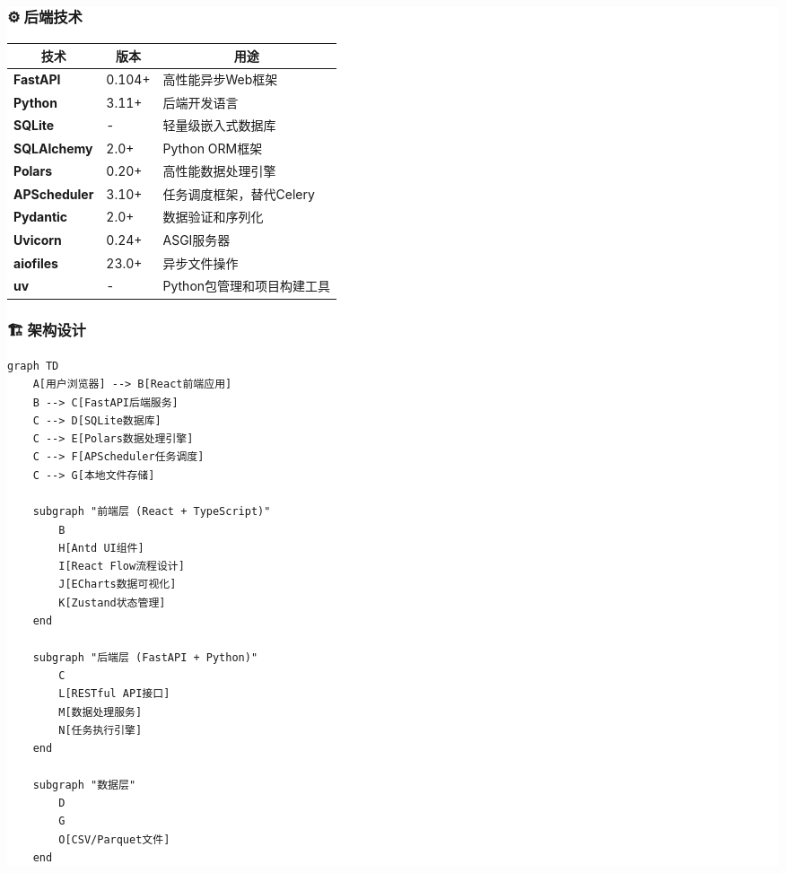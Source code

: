 ### ⚙️ 后端技术

| 技术 | 版本 | 用途 |
|------|------|------|
| **FastAPI** | 0.104+ | 高性能异步Web框架 |
| **Python** | 3.11+ | 后端开发语言 |
| **SQLite** | - | 轻量级嵌入式数据库 |
| **SQLAlchemy** | 2.0+ | Python ORM框架 |
| **Polars** | 0.20+ | 高性能数据处理引擎 |
| **APScheduler** | 3.10+ | 任务调度框架，替代Celery |
| **Pydantic** | 2.0+ | 数据验证和序列化 |
| **Uvicorn** | 0.24+ | ASGI服务器 |
| **aiofiles** | 23.0+ | 异步文件操作 |
| **uv** | - | Python包管理和项目构建工具 |

### 🏗️ 架构设计

```mermaid
graph TD
    A[用户浏览器] --> B[React前端应用]
    B --> C[FastAPI后端服务]
    C --> D[SQLite数据库]
    C --> E[Polars数据处理引擎]
    C --> F[APScheduler任务调度]
    C --> G[本地文件存储]
    
    subgraph "前端层 (React + TypeScript)"
        B
        H[Antd UI组件]
        I[React Flow流程设计]
        J[ECharts数据可视化]
        K[Zustand状态管理]
    end
    
    subgraph "后端层 (FastAPI + Python)"
        C
        L[RESTful API接口]
        M[数据处理服务]
        N[任务执行引擎]
    end
    
    subgraph "数据层"
        D
        G
        O[CSV/Parquet文件]
    end
```
